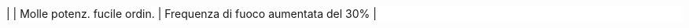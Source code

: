 |                                                      | Molle potenz. fucile ordin.                                                                                                                                            | Frequenza di fuoco aumentata del 30%                    |
